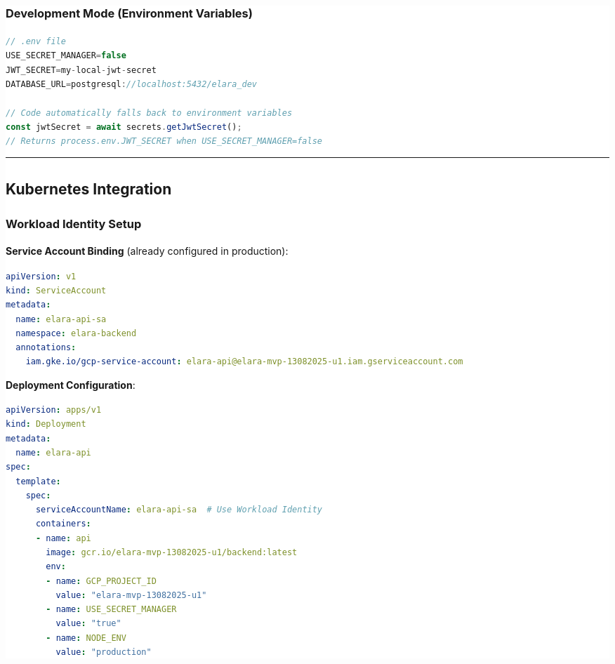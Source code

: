 ### Development Mode (Environment Variables)

```typescript
// .env file
USE_SECRET_MANAGER=false
JWT_SECRET=my-local-jwt-secret
DATABASE_URL=postgresql://localhost:5432/elara_dev

// Code automatically falls back to environment variables
const jwtSecret = await secrets.getJwtSecret();
// Returns process.env.JWT_SECRET when USE_SECRET_MANAGER=false
```

---

## Kubernetes Integration

### Workload Identity Setup

**Service Account Binding** (already configured in production):

```yaml
apiVersion: v1
kind: ServiceAccount
metadata:
  name: elara-api-sa
  namespace: elara-backend
  annotations:
    iam.gke.io/gcp-service-account: elara-api@elara-mvp-13082025-u1.iam.gserviceaccount.com
```

**Deployment Configuration**:

```yaml
apiVersion: apps/v1
kind: Deployment
metadata:
  name: elara-api
spec:
  template:
    spec:
      serviceAccountName: elara-api-sa  # Use Workload Identity
      containers:
      - name: api
        image: gcr.io/elara-mvp-13082025-u1/backend:latest
        env:
        - name: GCP_PROJECT_ID
          value: "elara-mvp-13082025-u1"
        - name: USE_SECRET_MANAGER
          value: "true"
        - name: NODE_ENV
          value: "production"
```
